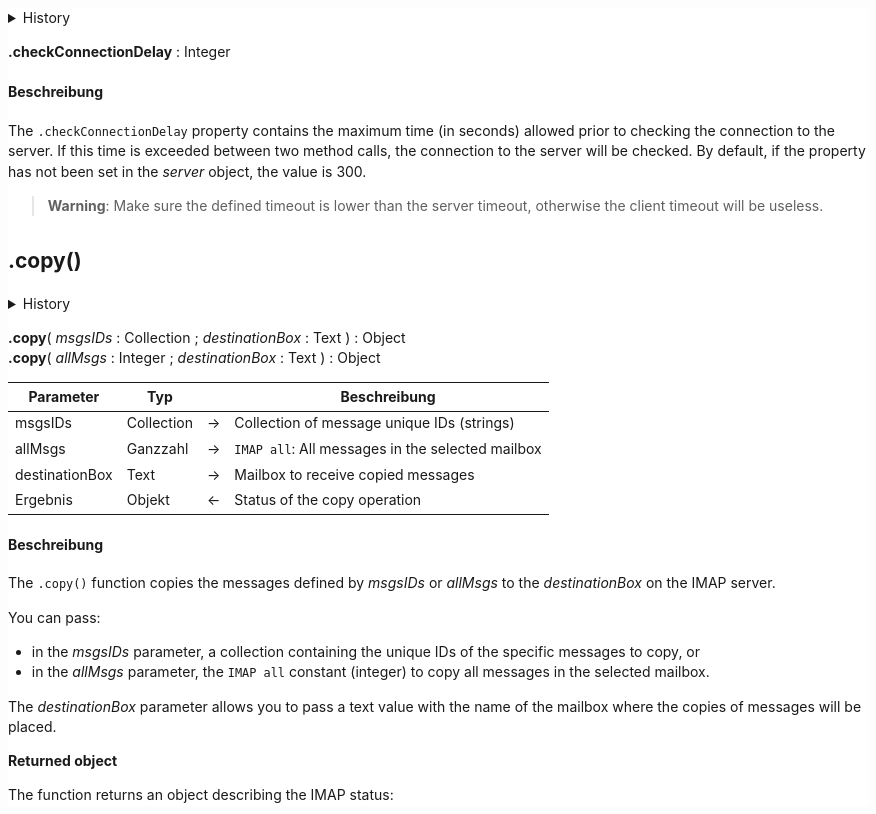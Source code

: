 <details><summary>History</summary></details>


**.checkConnectionDelay** : Integer


#### Beschreibung

The `.checkConnectionDelay` property contains the maximum time (in seconds) allowed prior to checking the connection to the server.  If this time is exceeded between two method calls, the connection to the server will be checked. By default, if the property has not been set in the *server* object, the value is 300.
> **Warning**: Make sure the defined timeout is lower than the server timeout, otherwise the client timeout will be useless.








## .copy()

<details><summary>History</summary></details>


**.copy**( *msgsIDs* : Collection ; *destinationBox* : Text ) : Object<br>**.copy**( *allMsgs* : Integer ; *destinationBox* : Text ) : Object


| Parameter      | Typ        |    | Beschreibung                                     |
| -------------- | ---------- |:--:| ------------------------------------------------ |
| msgsIDs        | Collection | -> | Collection of message unique IDs (strings)       |
| allMsgs        | Ganzzahl   | -> | `IMAP all`: All messages in the selected mailbox |
| destinationBox | Text       | -> | Mailbox to receive copied messages               |
| Ergebnis       | Objekt     | <- | Status of the copy operation                     |



#### Beschreibung

The `.copy()` function copies the messages defined by *msgsIDs* or *allMsgs* to the *destinationBox* on the IMAP server.

You can pass:

- in the *msgsIDs* parameter, a collection containing the unique IDs of the specific messages to copy, or
- in the *allMsgs* parameter, the `IMAP all` constant (integer) to copy all messages in the selected mailbox.

The *destinationBox* parameter allows you to pass a text value with the name of the mailbox where the copies of messages will be placed.


**Returned object**

The function returns an object describing the IMAP status:

